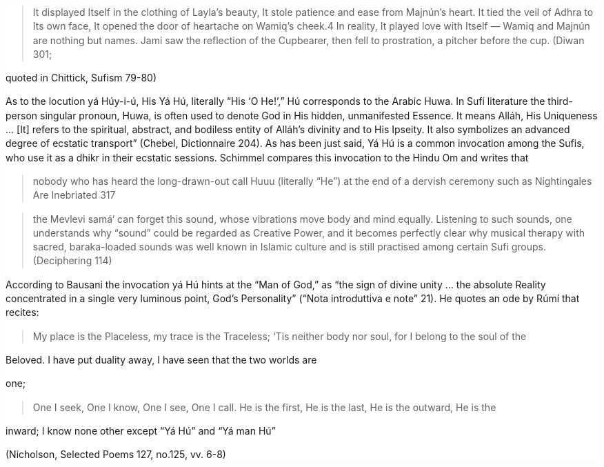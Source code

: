 > It displayed Itself in the clothing of Layla’s beauty,
> It stole patience and ease from Majnún’s heart.
> It tied the veil of Adhra to Its own face,
> It opened the door of heartache on Wamiq’s cheek.4
> In reality, It played love with Itself —
> Wamiq and Majnún are nothing but names.
> Jami saw the reflection of the Cupbearer,
then fell to prostration, a pitcher before the cup. (Diwan 301;

quoted in Chittick, Sufism 79-80)

As to the locution yá Húy-i-ú, His Yá Hú, literally “His ‘O
He!’,” Hú corresponds to the Arabic Huwa. In Sufi literature
the third-person singular pronoun, Huwa, is often used to
denote God in His hidden, unmanifested Essence. It means
Alláh, His Uniqueness ... [It] refers to the spiritual, abstract,
and bodiless entity of Alláh’s divinity and to His Ipseity. It also
symbolizes an advanced degree of ecstatic transport” (Chebel,
Dictionnaire 204). As has been just said, Yá Hú is a common
invocation among the Sufis, who use it as a dhikr in their
ecstatic sessions. Schimmel compares this invocation to the
Hindu Om and writes that

> nobody who has heard the long-drawn-out call Huuu
> (literally “He”) at the end of a dervish ceremony such as
Nightingales Are Inebriated                                       317

> the Mevlevi samá‘ can forget this sound, whose
> vibrations move body and mind equally. Listening to
> such sounds, one understands why “sound” could be
> regarded as Creative Power, and it becomes perfectly
> clear why musical therapy with sacred, baraka-loaded
> sounds was well known in Islamic culture and is still
> practised among certain Sufi groups. (Deciphering 114)

According to Bausani the invocation yá Hú hints at the “Man
of God,” as “the sign of divine unity ... the absolute Reality
concentrated in a single very luminous point, God’s Personality”
(“Nota introduttiva e note” 21). He quotes an ode by Rúmí that
recites:

> My place is the Placeless, my trace is the Traceless;
‘Tis neither body nor soul, for I belong to the soul of the

Beloved.
I have put duality away, I have seen that the two worlds are

one;
> One I seek, One I know, One I see, One I call.
He is the first, He is the last, He is the outward, He is the

inward;
I know none other except “Yá Hú” and “Yá man Hú”

(Nicholson, Selected Poems 127, no.125, vv. 6-8)
